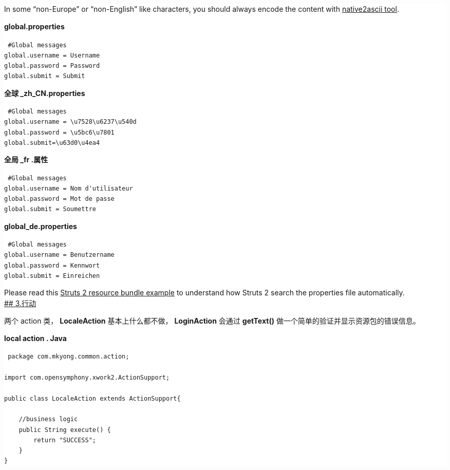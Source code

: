 In some “non-Europe” or “non-English” like characters, you should always encode the content with [native2ascii tool](http://web.archive.org/web/20190214223348/http://www.mkyong.com/java/java-convert-chinese-character-to-unicode-with-native2ascii/).

**global.properties**

```
 #Global messages
global.username = Username
global.password = Password
global.submit = Submit 
```

**全球 _zh_CN.properties**

```
 #Global messages
global.username = \u7528\u6237\u540d
global.password = \u5bc6\u7801
global.submit=\u63d0\u4ea4 
```

**全局 _fr .属性**

```
 #Global messages
global.username = Nom d'utilisateur
global.password = Mot de passe
global.submit = Soumettre 
```

**global_de.properties**

```
 #Global messages
global.username = Benutzername
global.password = Kennwort
global.submit = Einreichen 
```

Please read this [Struts 2 resource bundle example](http://web.archive.org/web/20190214223348/http://www.mkyong.com/struts2/struts-2-resource-bundle-example/) to understand how Struts 2 search the properties file automatically. <ins class="adsbygoogle" style="display:block" data-ad-client="ca-pub-2836379775501347" data-ad-slot="8821506761" data-ad-format="auto" data-ad-region="mkyongregion">## 3.行动

两个 action 类， **LocaleAction** 基本上什么都不做， **LoginAction** 会通过 **getText()** 做一个简单的验证并显示资源包的错误信息。

**local action . Java**

```
 package com.mkyong.common.action;

import com.opensymphony.xwork2.ActionSupport;

public class LocaleAction extends ActionSupport{

	//business logic
	public String execute() {
		return "SUCCESS";
	}
} 
```
